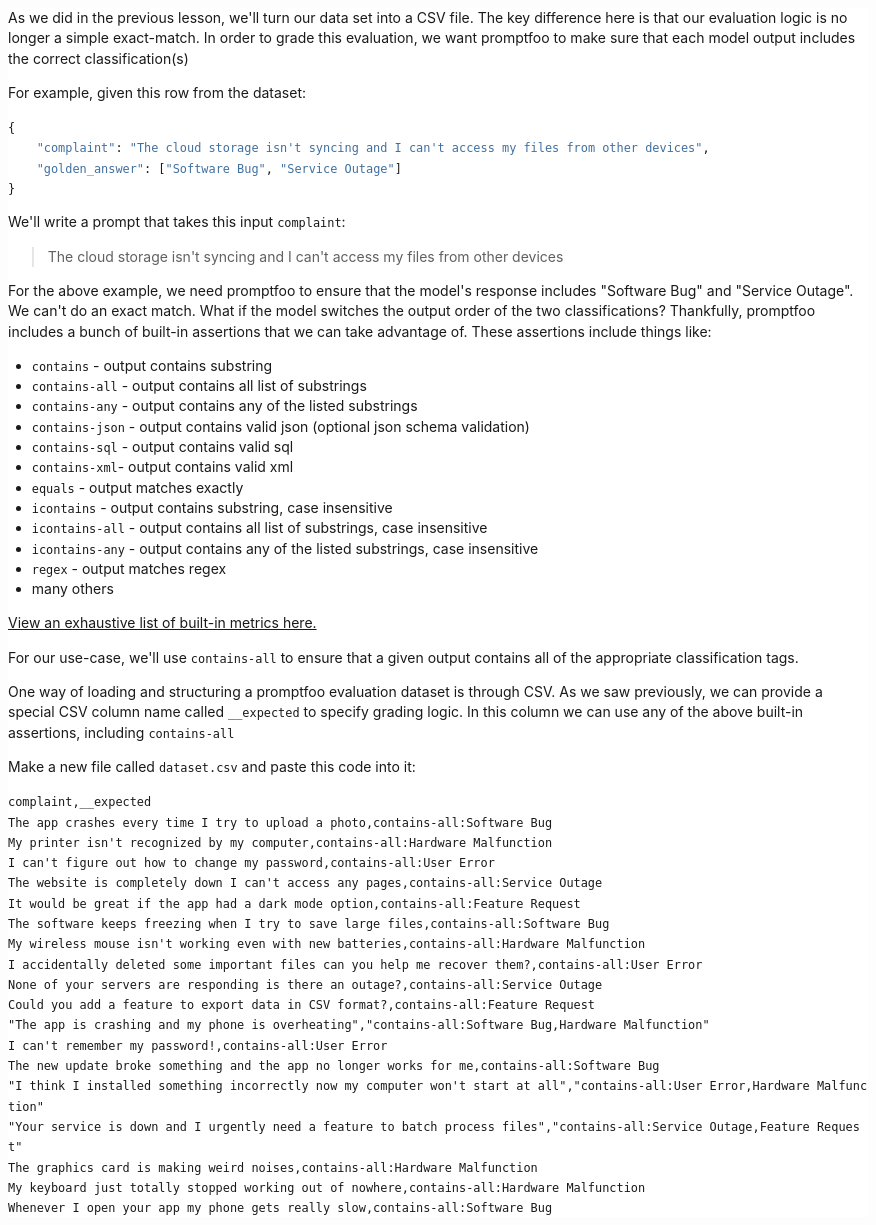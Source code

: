 As we did in the previous lesson, we'll turn our data set into a CSV file.  The key difference here is that our evaluation logic is no longer a simple exact-match.  In order to grade this evaluation, we want promptfoo to make sure that each model output includes the correct classification(s)

For example, given this row from the dataset:

```py
{
    "complaint": "The cloud storage isn't syncing and I can't access my files from other devices",
    "golden_answer": ["Software Bug", "Service Outage"]
}
```

We'll write a prompt that takes this input `complaint`:

>The cloud storage isn't syncing and I can't access my files from other devices

For the above example, we need promptfoo to ensure that the model's response includes "Software Bug" and "Service Outage". We can't do an exact match. What if the model switches the output order of the two classifications?  Thankfully, promptfoo includes a bunch of built-in assertions that we can take advantage of.  These assertions include things like: 

* `contains` - output contains substring
* `contains-all` - output contains all list of substrings
* `contains-any` - output contains any of the listed substrings
* `contains-json` - output contains valid json (optional json schema validation)
* `contains-sql` - output contains valid sql
* `contains-xml`- output contains valid xml
* `equals` - output matches exactly
* `icontains` - output contains substring, case insensitive
* `icontains-all` - output contains all list of substrings, case insensitive
* `icontains-any` - output contains any of the listed substrings, case insensitive
* `regex`	- output matches regex
* many others

[View an exhaustive list of built-in metrics here.](https://www.promptfoo.dev/docs/configuration/expected-outputs/deterministic/)

For our use-case, we'll use `contains-all` to ensure that a given output contains all of the appropriate classification tags.  

One way of loading and structuring a promptfoo evaluation dataset is through CSV.  As we saw previously, we can provide a special CSV column name called `__expected` to specify grading logic.  In this column we can use any of the above built-in assertions, including `contains-all`


Make a new file called `dataset.csv` and paste this code into it: 

```csv
complaint,__expected
The app crashes every time I try to upload a photo,contains-all:Software Bug
My printer isn't recognized by my computer,contains-all:Hardware Malfunction
I can't figure out how to change my password,contains-all:User Error
The website is completely down I can't access any pages,contains-all:Service Outage
It would be great if the app had a dark mode option,contains-all:Feature Request
The software keeps freezing when I try to save large files,contains-all:Software Bug
My wireless mouse isn't working even with new batteries,contains-all:Hardware Malfunction
I accidentally deleted some important files can you help me recover them?,contains-all:User Error
None of your servers are responding is there an outage?,contains-all:Service Outage
Could you add a feature to export data in CSV format?,contains-all:Feature Request
"The app is crashing and my phone is overheating","contains-all:Software Bug,Hardware Malfunction"
I can't remember my password!,contains-all:User Error
The new update broke something and the app no longer works for me,contains-all:Software Bug
"I think I installed something incorrectly now my computer won't start at all","contains-all:User Error,Hardware Malfunction"
"Your service is down and I urgently need a feature to batch process files","contains-all:Service Outage,Feature Request"
The graphics card is making weird noises,contains-all:Hardware Malfunction
My keyboard just totally stopped working out of nowhere,contains-all:Hardware Malfunction
Whenever I open your app my phone gets really slow,contains-all:Software Bug
```